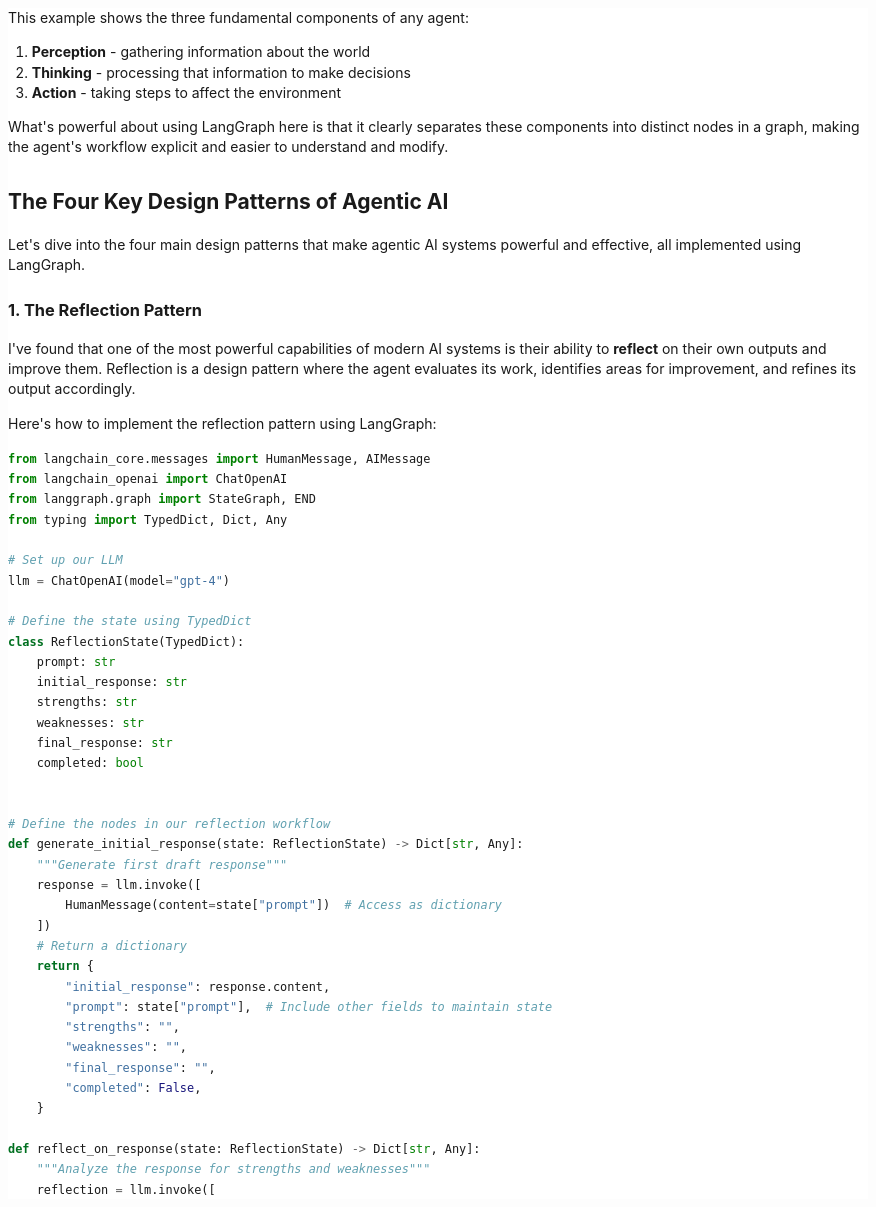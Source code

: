 
This example shows the three fundamental components of any agent:
1. **Perception** - gathering information about the world
2. **Thinking** - processing that information to make decisions
3. **Action** - taking steps to affect the environment

What's powerful about using LangGraph here is that it clearly separates these components into distinct nodes in a graph, making the agent's workflow explicit and easier to understand and modify.




## The Four Key Design Patterns of Agentic AI

Let's dive into the four main design patterns that make agentic AI systems powerful and effective, all implemented using LangGraph.




### 1. The Reflection Pattern

I've found that one of the most powerful capabilities of modern AI systems is their ability to **reflect** on their own outputs and improve them. Reflection is a design pattern where the agent evaluates its work, identifies areas for improvement, and refines its output accordingly.

Here's how to implement the reflection pattern using LangGraph:





```python
from langchain_core.messages import HumanMessage, AIMessage
from langchain_openai import ChatOpenAI
from langgraph.graph import StateGraph, END
from typing import TypedDict, Dict, Any

# Set up our LLM
llm = ChatOpenAI(model="gpt-4")

# Define the state using TypedDict
class ReflectionState(TypedDict):
    prompt: str
    initial_response: str
    strengths: str
    weaknesses: str
    final_response: str
    completed: bool


# Define the nodes in our reflection workflow
def generate_initial_response(state: ReflectionState) -> Dict[str, Any]:
    """Generate first draft response"""
    response = llm.invoke([
        HumanMessage(content=state["prompt"])  # Access as dictionary
    ])
    # Return a dictionary
    return {
        "initial_response": response.content,
        "prompt": state["prompt"],  # Include other fields to maintain state
        "strengths": "",
        "weaknesses": "",
        "final_response": "",
        "completed": False,
    }

def reflect_on_response(state: ReflectionState) -> Dict[str, Any]:
    """Analyze the response for strengths and weaknesses"""
    reflection = llm.invoke([
```